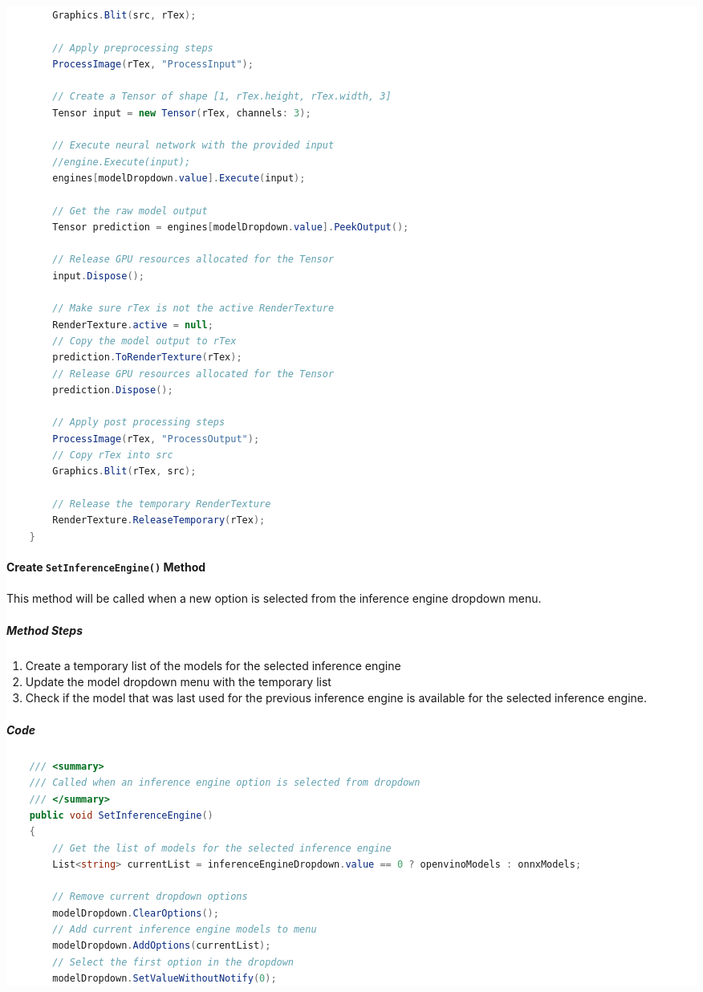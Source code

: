 ```c#
        Graphics.Blit(src, rTex);

        // Apply preprocessing steps
        ProcessImage(rTex, "ProcessInput");

        // Create a Tensor of shape [1, rTex.height, rTex.width, 3]
        Tensor input = new Tensor(rTex, channels: 3);

        // Execute neural network with the provided input
        //engine.Execute(input);
        engines[modelDropdown.value].Execute(input);

        // Get the raw model output
        Tensor prediction = engines[modelDropdown.value].PeekOutput();

        // Release GPU resources allocated for the Tensor
        input.Dispose();

        // Make sure rTex is not the active RenderTexture
        RenderTexture.active = null;
        // Copy the model output to rTex
        prediction.ToRenderTexture(rTex);
        // Release GPU resources allocated for the Tensor
        prediction.Dispose();

        // Apply post processing steps
        ProcessImage(rTex, "ProcessOutput");
        // Copy rTex into src
        Graphics.Blit(rTex, src);

        // Release the temporary RenderTexture
        RenderTexture.ReleaseTemporary(rTex);
    }
```



#### Create `SetInferenceEngine()` Method

This method will be called when a new option is selected from the inference engine dropdown menu.

##### Method Steps

1. Create a temporary list of the models for the selected inference engine
2. Update the model dropdown menu with the temporary list
3. Check if the model that was last used for the previous inference engine is available for the selected inference engine.

##### Code

```c#
	/// <summary>
    /// Called when an inference engine option is selected from dropdown
    /// </summary>
    public void SetInferenceEngine()
    {
        // Get the list of models for the selected inference engine
        List<string> currentList = inferenceEngineDropdown.value == 0 ? openvinoModels : onnxModels;

        // Remove current dropdown options
        modelDropdown.ClearOptions();
        // Add current inference engine models to menu
        modelDropdown.AddOptions(currentList);
        // Select the first option in the dropdown
        modelDropdown.SetValueWithoutNotify(0);
```